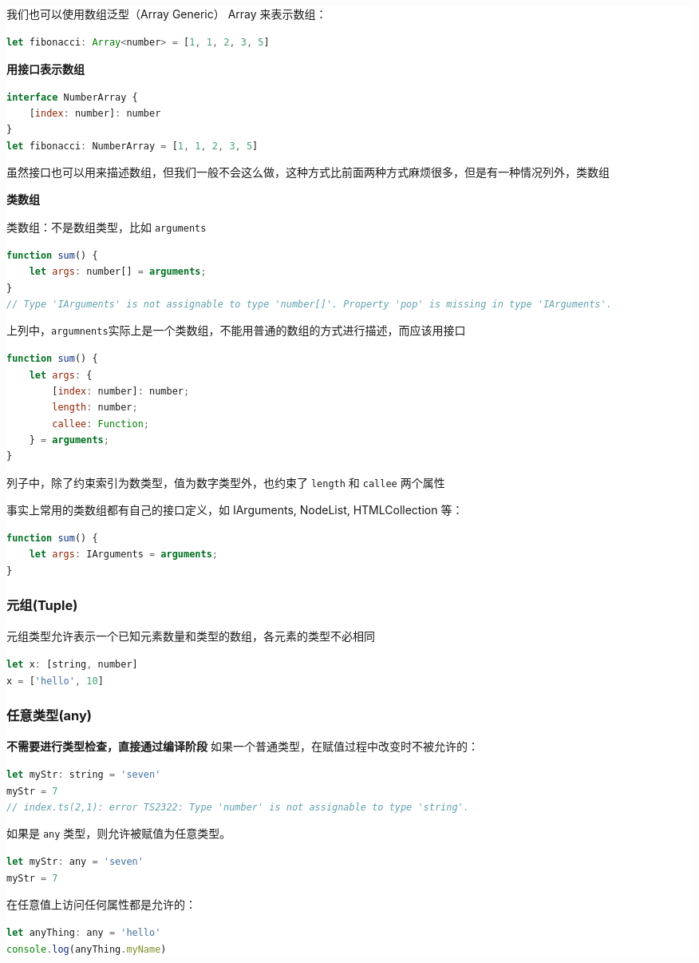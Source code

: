 我们也可以使用数组泛型（Array Generic） Array<elemType> 来表示数组：
```js
let fibonacci: Array<number> = [1, 1, 2, 3, 5]
```
**用接口表示数组**

```js
interface NumberArray {
    [index: number]: number
}
let fibonacci: NumberArray = [1, 1, 2, 3, 5]
```
虽然接口也可以用来描述数组，但我们一般不会这么做，这种方式比前面两种方式麻烦很多，但是有一种情况列外，类数组

**类数组**

类数组：不是数组类型，比如 `arguments`
```js
function sum() {
    let args: number[] = arguments;
}
// Type 'IArguments' is not assignable to type 'number[]'. Property 'pop' is missing in type 'IArguments'.
```
上列中，`argumnents`实际上是一个类数组，不能用普通的数组的方式进行描述，而应该用接口
```js
function sum() {
    let args: {
        [index: number]: number;
        length: number;
        callee: Function;
    } = arguments;
}
```
列子中，除了约束索引为数类型，值为数字类型外，也约束了 `length` 和 `callee` 两个属性

事实上常用的类数组都有自己的接口定义，如 IArguments, NodeList, HTMLCollection 等：
```js
function sum() {
    let args: IArguments = arguments;
}
```

### 元组(Tuple)

元组类型允许表示一个已知元素数量和类型的数组，各元素的类型不必相同
```js
let x: [string, number]
x = ['hello', 10]
```

### 任意类型(any)

**不需要进行类型检查，直接通过编译阶段**
如果一个普通类型，在赋值过程中改变时不被允许的：
```js
let myStr: string = 'seven'
myStr = 7
// index.ts(2,1): error TS2322: Type 'number' is not assignable to type 'string'.
```
如果是 `any` 类型，则允许被赋值为任意类型。
```js
let myStr: any = 'seven'
myStr = 7
```
在任意值上访问任何属性都是允许的：
```js
let anyThing: any = 'hello'
console.log(anyThing.myName)
```

  [propName: string]: any
  [propName: string]: string
